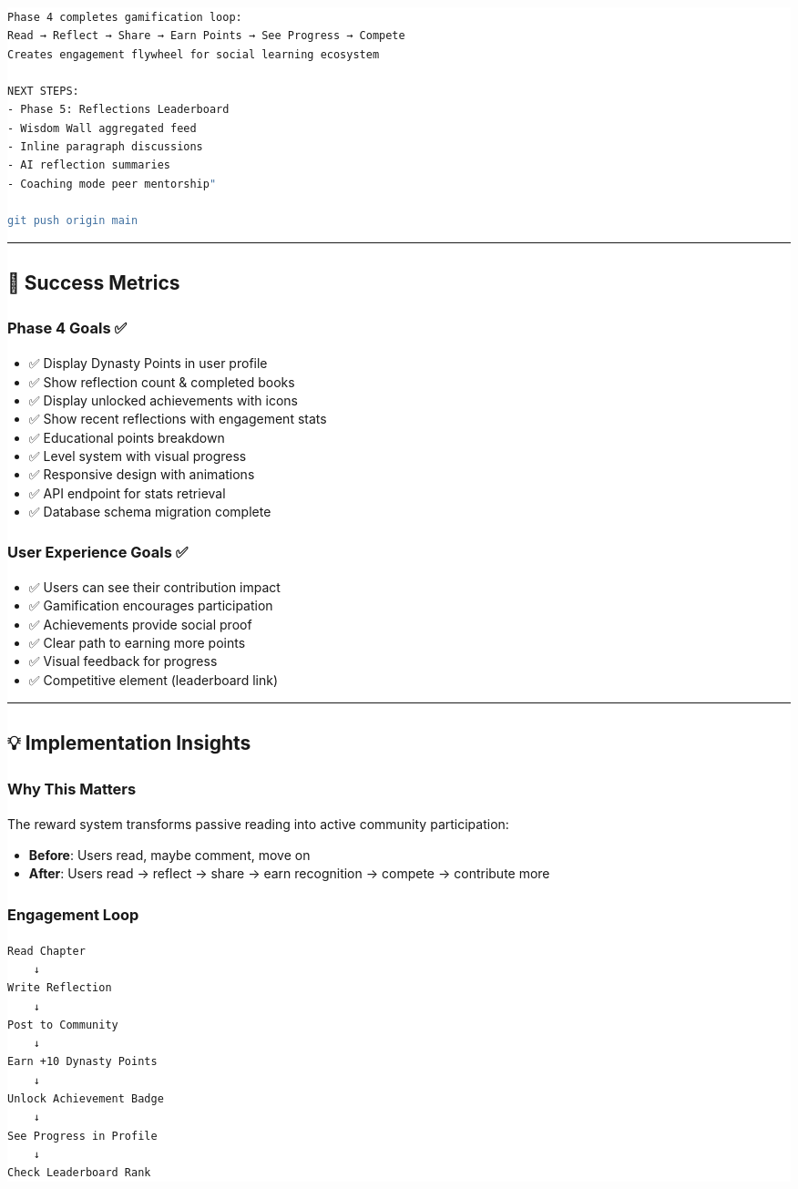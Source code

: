 ```bash
Phase 4 completes gamification loop:
Read → Reflect → Share → Earn Points → See Progress → Compete
Creates engagement flywheel for social learning ecosystem

NEXT STEPS:
- Phase 5: Reflections Leaderboard
- Wisdom Wall aggregated feed
- Inline paragraph discussions
- AI reflection summaries
- Coaching mode peer mentorship"

git push origin main
```

---

## 🎯 Success Metrics

### Phase 4 Goals ✅
- ✅ Display Dynasty Points in user profile
- ✅ Show reflection count & completed books
- ✅ Display unlocked achievements with icons
- ✅ Show recent reflections with engagement stats
- ✅ Educational points breakdown
- ✅ Level system with visual progress
- ✅ Responsive design with animations
- ✅ API endpoint for stats retrieval
- ✅ Database schema migration complete

### User Experience Goals ✅
- ✅ Users can see their contribution impact
- ✅ Gamification encourages participation
- ✅ Achievements provide social proof
- ✅ Clear path to earning more points
- ✅ Visual feedback for progress
- ✅ Competitive element (leaderboard link)

---

## 💡 Implementation Insights

### Why This Matters
The reward system transforms passive reading into active community participation:
- **Before**: Users read, maybe comment, move on
- **After**: Users read → reflect → share → earn recognition → compete → contribute more

### Engagement Loop
```
Read Chapter
    ↓
Write Reflection
    ↓
Post to Community
    ↓
Earn +10 Dynasty Points
    ↓
Unlock Achievement Badge
    ↓
See Progress in Profile
    ↓
Check Leaderboard Rank
```